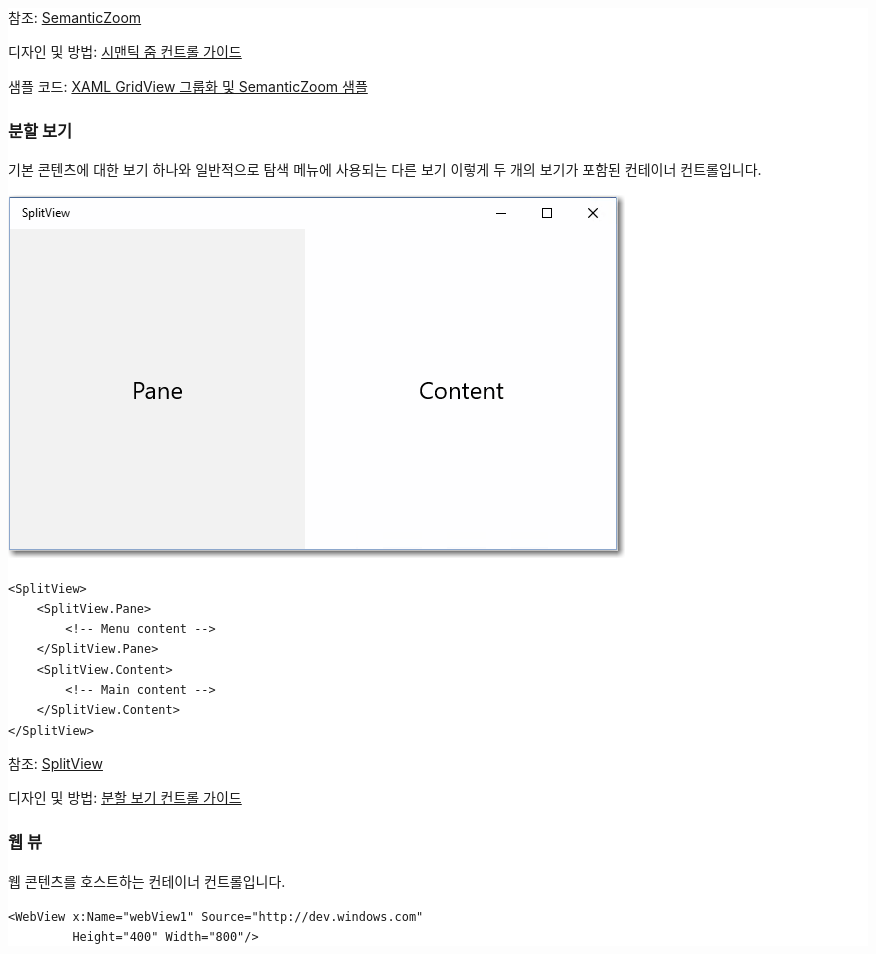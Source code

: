 참조: [SemanticZoom](https://msdn.microsoft.com/library/windows/apps/xaml/windows.ui.xaml.controls.semanticzoom.aspx) 

디자인 및 방법: [시맨틱 줌 컨트롤 가이드](semantic-zoom.md) 

샘플 코드: [XAML GridView 그룹화 및 SemanticZoom 샘플](http://go.microsoft.com/fwlink/p/?linkid=226564)

### 분할 보기
기본 콘텐츠에 대한 보기 하나와 일반적으로 탐색 메뉴에 사용되는 다른 보기 이렇게 두 개의 보기가 포함된 컨테이너 컨트롤입니다.

![분할 보기 컨트롤](images/controls/split-view.png) 

```xaml
<SplitView>
    <SplitView.Pane>
        <!-- Menu content -->
    </SplitView.Pane>
    <SplitView.Content>
        <!-- Main content -->
    </SplitView.Content>
</SplitView>
```

참조: [SplitView](https://msdn.microsoft.com/library/windows/apps/xaml/windows.ui.xaml.controls.splitview.aspx) 

디자인 및 방법: [분할 보기 컨트롤 가이드](split-view.md)

### 웹 뷰
웹 콘텐츠를 호스트하는 컨테이너 컨트롤입니다.

```xaml
<WebView x:Name="webView1" Source="http://dev.windows.com" 
         Height="400" Width="800"/>
```
